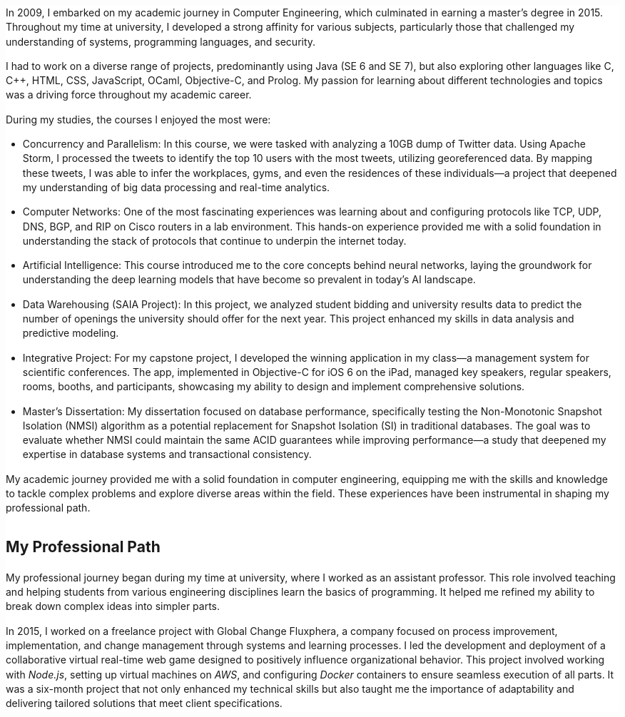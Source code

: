 In 2009, I embarked on my academic journey in Computer Engineering, which culminated in earning a master’s degree in 2015. Throughout my time at university, I developed a strong affinity for various subjects, particularly those that challenged my understanding of systems, programming languages, and security. 

I had to work on a diverse range of projects, predominantly using Java (SE 6 and SE 7), but also exploring other languages like C, C++, HTML, CSS, JavaScript, OCaml, Objective-C, and Prolog. My passion for learning about different technologies and topics was a driving force throughout my academic career.

During my studies, the courses I enjoyed the most were:

- Concurrency and Parallelism: In this course, we were tasked with analyzing a 10GB dump of Twitter data. Using Apache Storm, I processed the tweets to identify the top 10 users with the most tweets, utilizing georeferenced data. By mapping these tweets, I was able to infer the workplaces, gyms, and even the residences of these individuals—a project that deepened my understanding of big data processing and real-time analytics.

- Computer Networks: One of the most fascinating experiences was learning about and configuring protocols like TCP, UDP, DNS, BGP, and RIP on Cisco routers in a lab environment. This hands-on experience provided me with a solid foundation in understanding the stack of protocols that continue to underpin the internet today.

- Artificial Intelligence: This course introduced me to the core concepts behind neural networks, laying the groundwork for understanding the deep learning models that have become so prevalent in today’s AI landscape.

- Data Warehousing (SAIA Project): In this project, we analyzed student bidding and university results data to predict the number of openings the university should offer for the next year. This project enhanced my skills in data analysis and predictive modeling.

- Integrative Project: For my capstone project, I developed the winning application in my class—a management system for scientific conferences. The app, implemented in Objective-C for iOS 6 on the iPad, managed key speakers, regular speakers, rooms, booths, and participants, showcasing my ability to design and implement comprehensive solutions.

- Master’s Dissertation: My dissertation focused on database performance, specifically testing the Non-Monotonic Snapshot Isolation (NMSI) algorithm as a potential replacement for Snapshot Isolation (SI) in traditional databases. The goal was to evaluate whether NMSI could maintain the same ACID guarantees while improving performance—a study that deepened my expertise in database systems and transactional consistency.

My academic journey provided me with a solid foundation in computer engineering, equipping me with the skills and knowledge to tackle complex problems and explore diverse areas within the field. These experiences have been instrumental in shaping my professional path.


## My Professional Path

My professional journey began during my time at university, where I worked as an assistant professor. This role involved teaching and helping students from various engineering disciplines learn the basics of programming. It helped me refined my ability to break down complex ideas into simpler parts.

In 2015, I worked on a freelance project with Global Change Fluxphera, a company focused on process improvement, implementation, and change management through systems and learning processes. I led the development and deployment of a collaborative virtual real-time web game designed to positively influence organizational behavior. This project involved working with *Node.js*, setting up virtual machines on *AWS*, and configuring *Docker* containers to ensure seamless execution of all parts. It was a six-month project that not only enhanced my technical skills but also taught me the importance of adaptability and delivering tailored solutions that meet client specifications.
